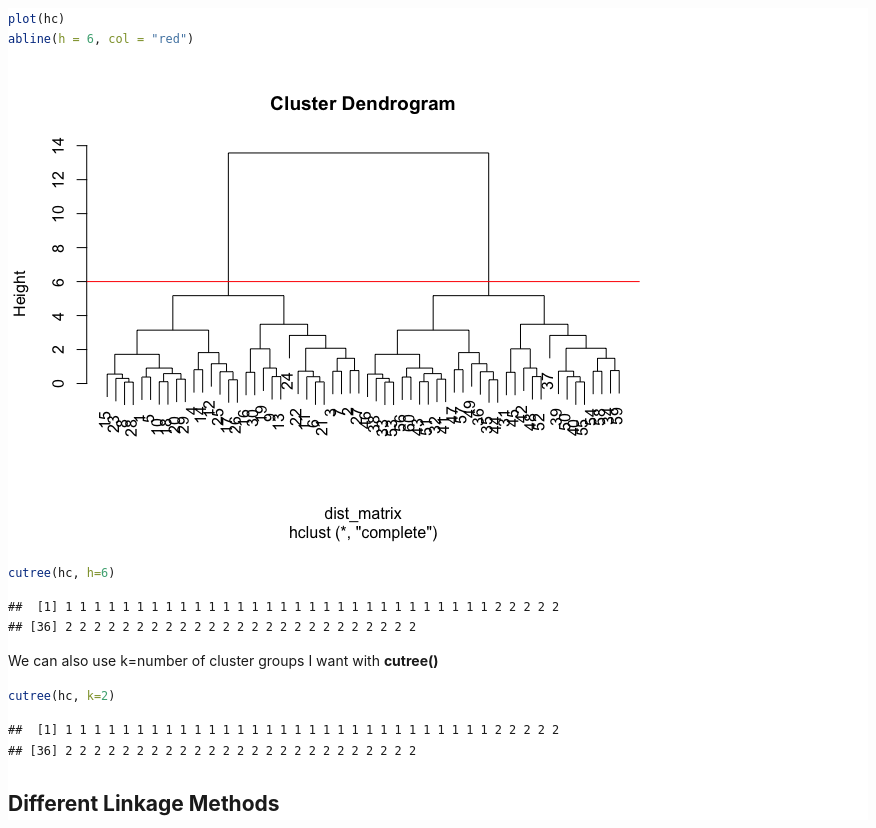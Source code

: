 ``` r
plot(hc)
abline(h = 6, col = "red")
```

![](Class_8-_Clustering_and_PCA_files/figure-markdown_github/unnamed-chunk-9-1.png)

``` r
cutree(hc, h=6)
```

    ##  [1] 1 1 1 1 1 1 1 1 1 1 1 1 1 1 1 1 1 1 1 1 1 1 1 1 1 1 1 1 1 1 2 2 2 2 2
    ## [36] 2 2 2 2 2 2 2 2 2 2 2 2 2 2 2 2 2 2 2 2 2 2 2 2 2

We can also use k=number of cluster groups I want with **cutree()**

``` r
cutree(hc, k=2)
```

    ##  [1] 1 1 1 1 1 1 1 1 1 1 1 1 1 1 1 1 1 1 1 1 1 1 1 1 1 1 1 1 1 1 2 2 2 2 2
    ## [36] 2 2 2 2 2 2 2 2 2 2 2 2 2 2 2 2 2 2 2 2 2 2 2 2 2

Different Linkage Methods
-------------------------
